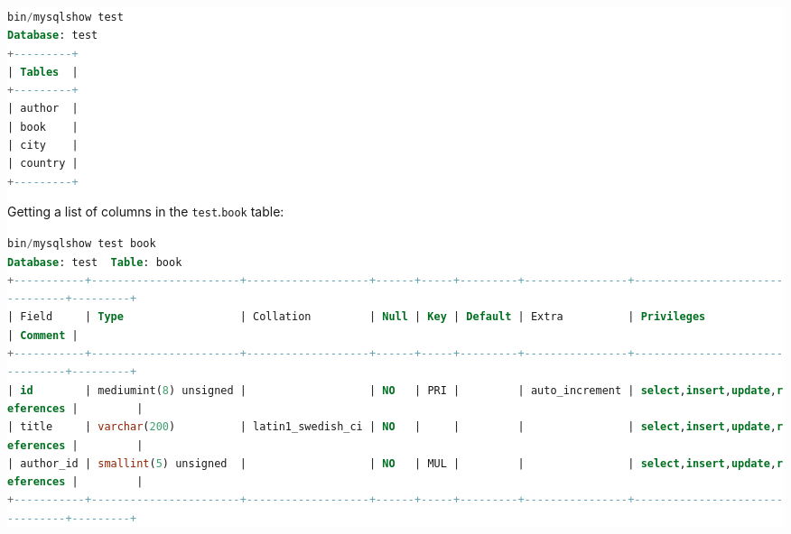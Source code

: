 ```sql
bin/mysqlshow test
Database: test
+---------+
| Tables  |
+---------+
| author  |
| book    |
| city    |
| country |
+---------+
```

Getting a list of columns in the `test`.`book` table:

```sql
bin/mysqlshow test book
Database: test  Table: book
+-----------+-----------------------+-------------------+------+-----+---------+----------------+--------------------------------+---------+
| Field     | Type                  | Collation         | Null | Key | Default | Extra          | Privileges                      | Comment |
+-----------+-----------------------+-------------------+------+-----+---------+----------------+--------------------------------+---------+
| id        | mediumint(8) unsigned |                   | NO   | PRI |         | auto_increment | select,insert,update,references |         |
| title     | varchar(200)          | latin1_swedish_ci | NO   |     |         |                | select,insert,update,references |         |
| author_id | smallint(5) unsigned  |                   | NO   | MUL |         |                | select,insert,update,references |         |
+-----------+-----------------------+-------------------+------+-----+---------+----------------+--------------------------------+---------+

```